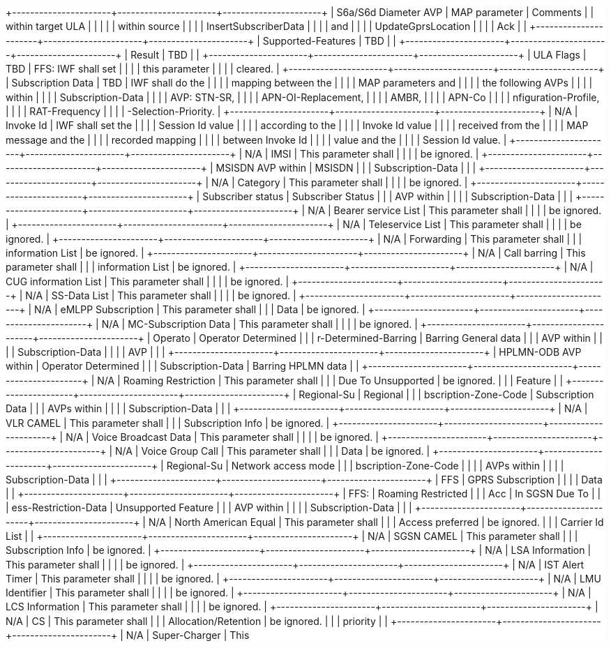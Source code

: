 +----------------------+----------------------+----------------------+ | S6a/S6d Diameter AVP | MAP parameter | Comments | | within target ULA | | | | | within source | | | | InsertSubscriberData | | | | and | | | | UpdateGprsLocation | | | | Ack | | +----------------------+----------------------+----------------------+ | Supported-Features | TBD | | +----------------------+----------------------+----------------------+ | Result | TBD | | +----------------------+----------------------+----------------------+ | ULA Flags | TBD | FFS: IWF shall set | | | | this parameter | | | | cleared. | +----------------------+----------------------+----------------------+ | Subscription Data | TBD | IWF shall do the | | | | mapping between the | | | | MAP parameters and | | | | the following AVPs | | | | within | | | | Subscription-Data | | | | AVP: STN-SR, | | | | APN-OI-Replacement, | | | | AMBR, | | | | APN-Co | | | | nfiguration-Profile, | | | | RAT-Frequency | | | | -Selection-Priority. | +----------------------+----------------------+----------------------+ | N/A | Invoke Id | IWF shall set the | | | | Session Id value | | | | according to the | | | | Invoke Id value | | | | received from the | | | | MAP message and the | | | | recorded mapping | | | | between Invoke Id | | | | value and the | | | | Session Id value. | +----------------------+----------------------+----------------------+ | N/A | IMSI | This parameter shall | | | | be ignored. | +----------------------+----------------------+----------------------+ | MSISDN AVP within | MSISDN | | | Subscription-Data | | | +----------------------+----------------------+----------------------+ | N/A | Category | This parameter shall | | | | be ignored. | +----------------------+----------------------+----------------------+ | Subscriber status | Subscriber Status | | | AVP within | | | | Subscription-Data | | | +----------------------+----------------------+----------------------+ | N/A | Bearer service List | This parameter shall | | | | be ignored. | +----------------------+----------------------+----------------------+ | N/A | Teleservice List | This parameter shall | | | | be ignored. | +----------------------+----------------------+----------------------+ | N/A | Forwarding | This parameter shall | | | information List | be ignored. | +----------------------+----------------------+----------------------+ | N/A | Call barring | This parameter shall | | | information List | be ignored. | +----------------------+----------------------+----------------------+ | N/A | CUG information List | This parameter shall | | | | be ignored. | +----------------------+----------------------+----------------------+ | N/A | SS-Data List | This parameter shall | | | | be ignored. | +----------------------+----------------------+----------------------+ | N/A | eMLPP Subscription | This parameter shall | | | Data | be ignored. | +----------------------+----------------------+----------------------+ | N/A | MC-Subscription Data | This parameter shall | | | | be ignored. | +----------------------+----------------------+----------------------+ | Operato | Operator Determined | | | r-Determined-Barring | Barring General data | | | AVP within | | | | Subscription-Data | | | | AVP | | | +----------------------+----------------------+----------------------+ | HPLMN-ODB AVP within | Operator Determined | | | Subscription-Data | Barring HPLMN data | | +----------------------+----------------------+----------------------+ | N/A | Roaming Restriction | This parameter shall | | | Due To Unsupported | be ignored. | | | Feature | | +----------------------+----------------------+----------------------+ | Regional-Su | Regional | | | bscription-Zone-Code | Subscription Data | | | AVPs within | | | | Subscription-Data | | | +----------------------+----------------------+----------------------+ | N/A | VLR CAMEL | This parameter shall | | | Subscription Info | be ignored. | +----------------------+----------------------+----------------------+ | N/A | Voice Broadcast Data | This parameter shall | | | | be ignored. | +----------------------+----------------------+----------------------+ | N/A | Voice Group Call | This parameter shall | | | Data | be ignored. | +----------------------+----------------------+----------------------+ | Regional-Su | Network access mode | | | bscription-Zone-Code | | | | AVPs within | | | | Subscription-Data | | | +----------------------+----------------------+----------------------+ | FFS | GPRS Subscription | | | | Data | | +----------------------+----------------------+----------------------+ | FFS: | Roaming Restricted | | | Acc | In SGSN Due To | | | ess-Restriction-Data | Unsupported Feature | | | AVP within | | | | Subscription-Data | | | +----------------------+----------------------+----------------------+ | N/A | North American Equal | This parameter shall | | | Access preferred | be ignored. | | | Carrier Id List | | +----------------------+----------------------+----------------------+ | N/A | SGSN CAMEL | This parameter shall | | | Subscription Info | be ignored. | +----------------------+----------------------+----------------------+ | N/A | LSA Information | This parameter shall | | | | be ignored. | +----------------------+----------------------+----------------------+ | N/A | IST Alert Timer | This parameter shall | | | | be ignored. | +----------------------+----------------------+----------------------+ | N/A | LMU Identifier | This parameter shall | | | | be ignored. | +----------------------+----------------------+----------------------+ | N/A | LCS Information | This parameter shall | | | | be ignored. | +----------------------+----------------------+----------------------+ | N/A | CS | This parameter shall | | | Allocation/Retention | be ignored. | | | priority | | +----------------------+----------------------+----------------------+ | N/A | Super-Charger | This